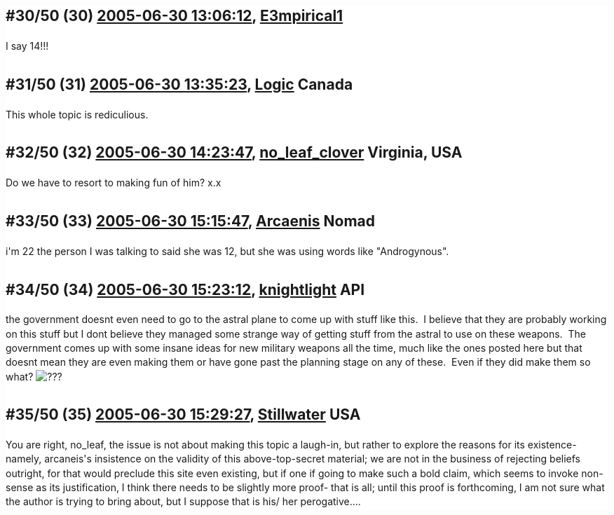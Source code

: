 ## \#30/50 (30) [2005-06-30 13:06:12](https://www.astralpulse.com/forums/index.php?msg=168522), [E3mpirical1](https://www.astralpulse.com/forums/profile/?u=8933)  ##
<section>
I say 14!!!
</section>

## \#31/50 (31) [2005-06-30 13:35:23](https://www.astralpulse.com/forums/index.php?msg=168523), [Logic](https://www.astralpulse.com/forums/profile/?u=3578) Canada ##
<section>
This whole topic is rediculious.
</section>

## \#32/50 (32) [2005-06-30 14:23:47](https://www.astralpulse.com/forums/index.php?msg=168532), [no_leaf_clover](https://www.astralpulse.com/forums/profile/?u=1764) Virginia, USA ##
<section>
Do we have to resort to making fun of him? x.x
</section>

## \#33/50 (33) [2005-06-30 15:15:47](https://www.astralpulse.com/forums/index.php?msg=168546), [Arcaenis](https://www.astralpulse.com/forums/profile/?u=8873) Nomad ##
<section>
i'm 22 the person I was talking to said she was 12, but she was using words like "Androgynous".
</section>

## \#34/50 (34) [2005-06-30 15:23:12](https://www.astralpulse.com/forums/index.php?msg=168549), [knightlight](https://www.astralpulse.com/forums/profile/?u=8736) API ##
<section>
the government doesnt even need to go to the astral plane to come up with stuff like this.  I believe that they are probably working on this stuff but I dont believe they managed some strange way of getting stuff from the astral to use on these weapons.  The government comes up with some insane ideas for new military weapons all the time, much like the ones posted here but that doesnt mean they are even making them or have gone past the planning stage on any of these.  Even if they did make them so what?
<img alt="???" class="smiley" src="https://www.astralpulse.com/forums/Smileys/fugue/huh.png" title="Huh"/>
</section>

## \#35/50 (35) [2005-06-30 15:29:27](https://www.astralpulse.com/forums/index.php?msg=168550), [Stillwater](https://www.astralpulse.com/forums/profile/?u=4190) USA ##
<section>
You are right, no_leaf, the issue is not about making this topic a laugh-in, but rather to explore the reasons for its existence- namely, arcaneis's insistence on the validity of this above-top-secret material; we are not in the business of rejecting beliefs outright, for that would preclude this site even existing, but if one if going to make such a bold claim, which seems to invoke non-sense as its justification, I think there needs to be slightly more proof- that is all; until this proof is forthcoming, I am not sure what the author is trying to bring about, but I suppose that is his/ her perogative....
</section>
